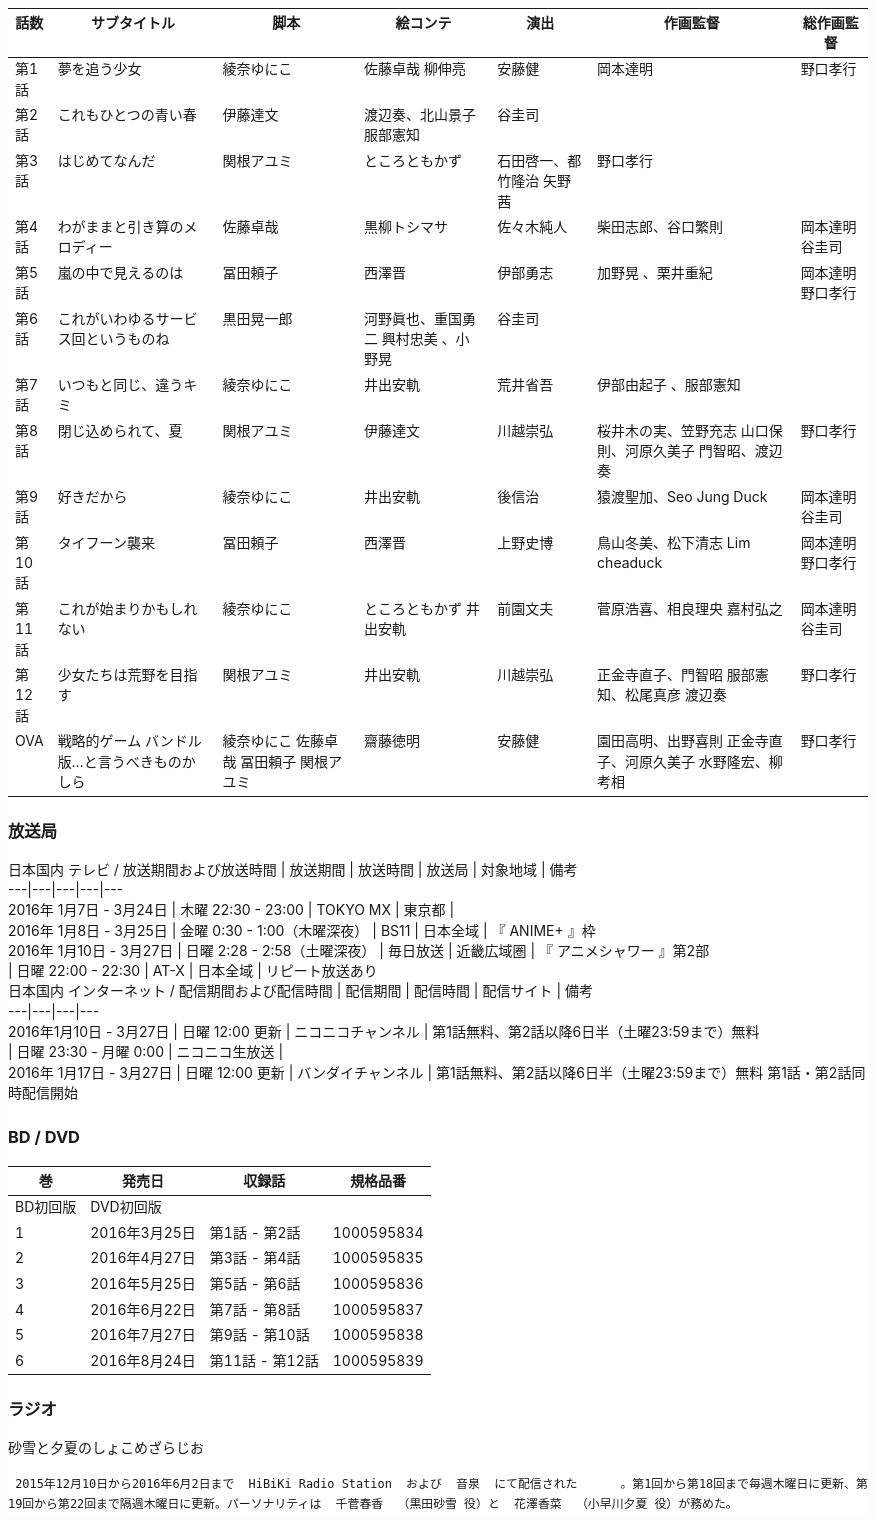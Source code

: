 |  話数  |  サブタイトル    |  脚本  |  絵コンテ  |  演出  |  作画監督  |  総作画監督   
---|---|---|---|---|---|---  
第1話  |  夢を追う少女  |  綾奈ゆにこ  |  佐藤卓哉  柳伸亮  |  安藤健  |  岡本達明  |  野口孝行   
第2話  |  これもひとつの青い春  |  伊藤達文  |  渡辺奏、北山景子  服部憲知  |  谷圭司   
第3話  |  はじめてなんだ  |  関根アユミ  |  ところともかず  |  石田啓一、都竹隆治  矢野茜  |  野口孝行   
第4話  |  わがままと引き算のメロディー  |  佐藤卓哉  |  黒柳トシマサ  |  佐々木純人  |  柴田志郎、谷口繁則  |  岡本達明  谷圭司   
第5話  |  嵐の中で見えるのは  |  冨田頼子  |  西澤晋  |  伊部勇志  |  加野晃  、栗井重紀  |  岡本達明  野口孝行   
第6話  |  これがいわゆるサービス回というものね  |  黒田晃一郎  |  河野眞也、重国勇二  興村忠美  、小野晃  |  谷圭司   
第7話  |  いつもと同じ、違うキミ  |  綾奈ゆにこ  |  井出安軌  |  荒井省吾  |  伊部由起子  、服部憲知   
第8話  |  閉じ込められて、夏  |  関根アユミ  |  伊藤達文  |  川越崇弘  |  桜井木の実、笠野充志  山口保則、河原久美子  門智昭、渡辺奏  |  野口孝行   
第9話  |  好きだから  |  綾奈ゆにこ  |  井出安軌  |  後信治  |  猿渡聖加、Seo Jung Duck  |  岡本達明  谷圭司   
第10話  |  タイフーン襲来  |  冨田頼子  |  西澤晋  |  上野史博  |  鳥山冬美、松下清志  Lim cheaduck  |  岡本達明  野口孝行   
第11話  |  これが始まりかもしれない  |  綾奈ゆにこ  |  ところともかず  井出安軌  |  前園文夫  |  菅原浩喜、相良理央  嘉村弘之  |  岡本達明  谷圭司   
第12話  |  少女たちは荒野を目指す  |  関根アユミ  |  井出安軌  |  川越崇弘  |  正金寺直子、門智昭  服部憲知、松尾真彦  渡辺奏  |  野口孝行   
OVA  |  戦略的ゲーム  バンドル  版…と言うべきものかしら  |  綾奈ゆにこ  佐藤卓哉  冨田頼子  関根アユミ  |  齋藤徳明  |  安藤健  |  園田高明、出野喜則  正金寺直子、河原久美子  水野隆宏、柳考相  |  野口孝行   
  
###  放送局  

日本国内 テレビ / 放送期間および放送時間    |  放送期間  |  放送時間  |  放送局  |  対象地域    |  備考   
---|---|---|---|---  
2016年  1月7日  \-  3月24日  |  木曜 22:30 - 23:00  |  TOKYO MX  |  東京都  |   
2016年  1月8日  \-  3月25日  |  金曜 0:30 - 1:00（木曜深夜）  |  BS11  |  日本全域  |  『  ANIME+  』枠   
2016年  1月10日  \-  3月27日  |  日曜 2:28 - 2:58（土曜深夜）  |  毎日放送  |  近畿広域圏  |  『  アニメシャワー  』第2部   
|  日曜 22:00 - 22:30  |  AT-X  |  日本全域  |  リピート放送あり   
日本国内 インターネット / 配信期間および配信時間  |  配信期間  |  配信時間  |  配信サイト  |  備考   
---|---|---|---  
2016年1月10日 -  3月27日  |  日曜 12:00 更新  |  ニコニコチャンネル  |  第1話無料、第2話以降6日半（土曜23:59まで）無料   
|  日曜 23:30 - 月曜 0:00  |  ニコニコ生放送  |   
2016年  1月17日  \- 3月27日  |  日曜 12:00 更新  |  バンダイチャンネル  |  第1話無料、第2話以降6日半（土曜23:59まで）無料  第1話・第2話同時配信開始   
  
###  BD / DVD  

|  巻  |  発売日  |  収録話  |  規格品番   
---|---|---|---  
BD初回版  |  DVD初回版   
1  |  2016年3月25日  |  第1話 - 第2話  |  1000595834  |  1000595840   
2  |  2016年4月27日  |  第3話 - 第4話  |  1000595835  |  1000595841   
3  |  2016年5月25日  |  第5話 - 第6話  |  1000595836  |  1000595842   
4  |  2016年6月22日  |  第7話 - 第8話  |  1000595837  |  1000595843   
5  |  2016年7月27日  |  第9話 - 第10話  |  1000595838  |  1000595844   
6  |  2016年8月24日  |  第11話 - 第12話  |  1000595839  |  1000595845   
  
###  ラジオ  

砂雪と夕夏のしょこめざらじお

     2015年12月10日から2016年6月2日まで  HiBiKi Radio Station  および  音泉  にて配信された      。第1回から第18回まで毎週木曜日に更新、第19回から第22回まで隔週木曜日に更新。パーソナリティは  千菅春香  （黒田砂雪 役）と  花澤香菜  （小早川夕夏 役）が務めた。 
    